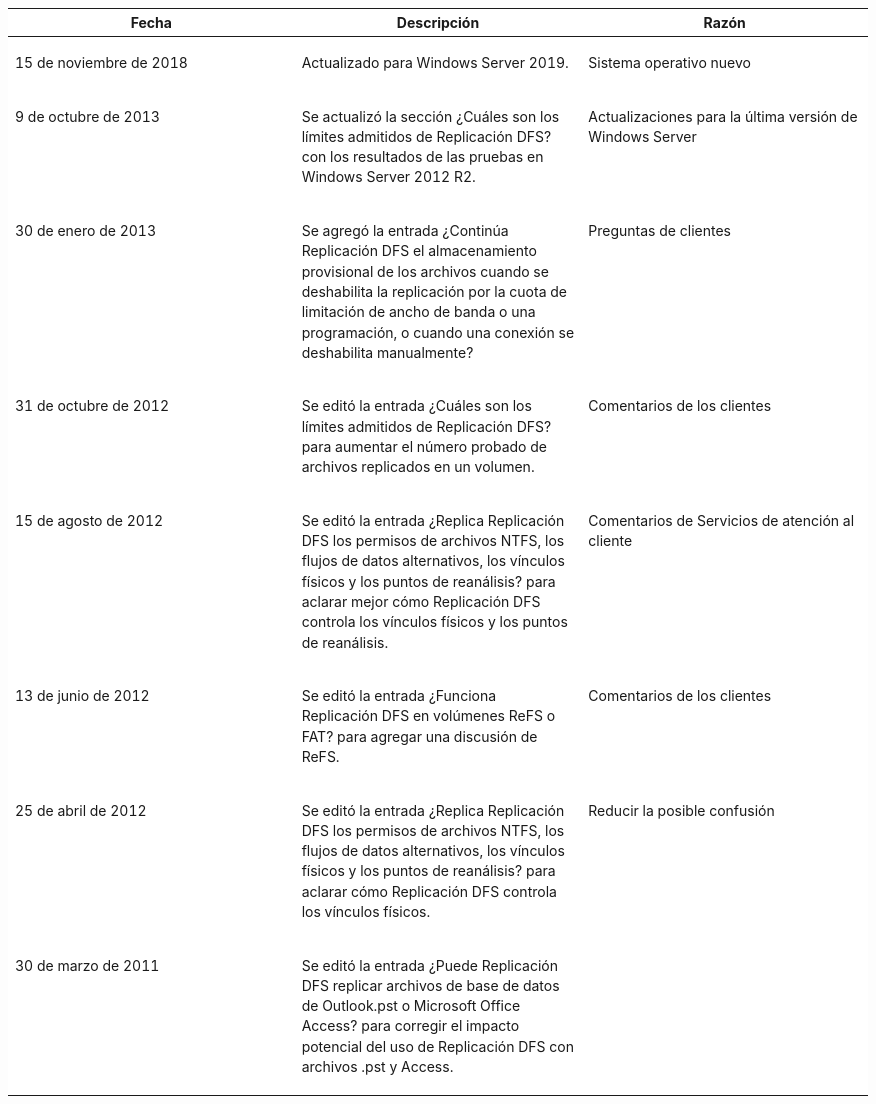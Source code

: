 
<table>
<colgroup>
<col style="width: 33%" />
<col style="width: 33%" />
<col style="width: 33%" />
</colgroup>
<thead>
<tr class="header">
<th>Fecha</th>
<th>Descripción</th>
<th>Razón</th>
</tr>
</thead>
<tbody>
<tr class="odd">
<td><p>15 de noviembre de 2018</p></td>
<td><p>Actualizado para Windows Server 2019.</p></td>
<td><p>Sistema operativo nuevo</p></td>
</tr>
<tr class="even">
<td><p>9 de octubre de 2013</p></td>
<td><p>Se actualizó la sección ¿Cuáles son los límites admitidos de Replicación DFS? con los resultados de las pruebas en Windows Server 2012 R2.</p></td>
<td><p>Actualizaciones para la última versión de Windows Server</p></td>
</tr>
<tr class="odd">
<td><p>30 de enero de 2013</p></td>
<td><p>Se agregó la entrada ¿Continúa Replicación DFS el almacenamiento provisional de los archivos cuando se deshabilita la replicación por la cuota de limitación de ancho de banda o una programación, o cuando una conexión se deshabilita manualmente?</p></td>
<td><p>Preguntas de clientes</p></td>
</tr>
<tr class="even">
<td><p>31 de octubre de 2012</p></td>
<td><p>Se editó la entrada ¿Cuáles son los límites admitidos de Replicación DFS? para aumentar el número probado de archivos replicados en un volumen.</p></td>
<td><p>Comentarios de los clientes</p></td>
</tr>
<tr class="odd">
<td><p>15 de agosto de 2012</p></td>
<td><p>Se editó la entrada ¿Replica Replicación DFS los permisos de archivos NTFS, los flujos de datos alternativos, los vínculos físicos y los puntos de reanálisis? para aclarar mejor cómo Replicación DFS controla los vínculos físicos y los puntos de reanálisis.</p></td>
<td><p>Comentarios de Servicios de atención al cliente</p></td>
</tr>
<tr class="even">
<td><p>13 de junio de 2012</p></td>
<td><p>Se editó la entrada ¿Funciona Replicación DFS en volúmenes ReFS o FAT? para agregar una discusión de ReFS.</p></td>
<td><p>Comentarios de los clientes</p></td>
</tr>
<tr class="odd">
<td><p>25 de abril de 2012</p></td>
<td><p>Se editó la entrada ¿Replica Replicación DFS los permisos de archivos NTFS, los flujos de datos alternativos, los vínculos físicos y los puntos de reanálisis? para aclarar cómo Replicación DFS controla los vínculos físicos.</p></td>
<td><p>Reducir la posible confusión</p></td>
</tr>
<tr class="even">
<td><p>30 de marzo de 2011</p></td>
<td><p>Se editó la entrada ¿Puede Replicación DFS replicar archivos de base de datos de Outlook.pst o Microsoft Office Access? para corregir el impacto potencial del uso de Replicación DFS con archivos .pst y Access.</p>